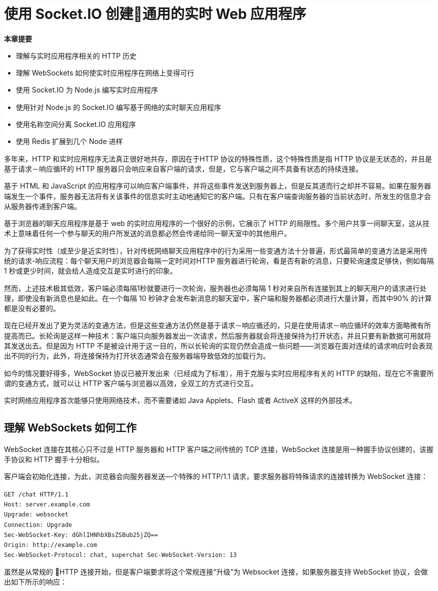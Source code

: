# 使用 Socket.IO 创建通用的实时 Web 应用程序

**本章提要**

* 理解与实时应用程序相关的 HTTP 历史

* 理解 WebSockets 如何使实时应用程序在网络上变得可行

* 使用 Socket.IO 为 Node.js 编写实时应用程序

* 使用针对 Node.js 的 Socket.IO 编写基于网络的实时聊天应用程序

* 使用名称空间分离 Socket.IO 应用程序

* 使用 Redis 扩展到几个 Node 进样

多年来，HTTP 和实时应用程序无法真正很好地共存，原因在于HTTP 协议的特殊性质，这个特殊性质是指 HTTP 协议是无状态的，并且是基于请求－响应循环的 HTTP 服务器只会响应来自客户端的请求，但是，它与客户端之间不具备有状态的持续连接。

基于 HTML 和 JavaScript 的应用程序可以响应客户端事件，并将这些事件发送到服务器上，但是反其道而行之却并不容易。如果在服务器端发生一个事件，服务器无法将有关该事件的信息实时主动地通知它的客户端。只有在客户端查询服务器的当前状态时，所发生的信息才会从服务器传递到客户端。

基于浏览器的聊天应用程序是基于 web 的实时应用程序的一个很好的示例，它展示了 HTTP 的局限性。多个用户共享一间聊天室，这从技术上意味着任何一个参与聊天的用户所发送的消息都必然会传递给同一聊天室中的其他用户。

为了获得实时性（或至少是近实时性），针对传统网络聊天应用程序中的行为采用一些变通方法十分普遍，形式最简单的变通方法是采用传统的请求-响应流程：每个聊天用户的浏览器会每隔一定时间对HTTP 服务器进行轮询，看是否有新的消息，只要轮询速度足够快，例如每隔 1 秒或更少时间，就会给人造成交互是实时进行的印象。

然而，上述技术极其低效，客户端必须每隔1秒就要进行一次轮询，服务器也必须每隔 1 秒对来自所有连接到其上的聊天用户的请求进行处理，即使没有新消息也是如此。在一个每隔 10 秒钟才会发布新消息的聊天室中，客户端和服务器都必须进行大量计算，而其中90% 的计算都是没有必要的。

现在已经开发出了更为灵活的变通方法，但是这些变通方法仍然是基于请求－响应循还的，只是在使用请求－响应循环的效率方面略微有所提高而已。长轮询是这样一种技术：客户端只向服务器发出一次请求，然后服务器就会将连接保持为打开状态，并且只要有新数据可用就将其发送出去。但是因为 HTTP 不是被设计用于这一目的，所以长轮询的实现仍然会造成一些问题——浏览器在面对连续的请求响应时会表现出不同的行为，此外，将连接保持为打开状态通常会在服务器端导致低效的加载行为。

如今的情况要好得多，WebSocket 协议已被开发出来（已经成为了标准），用于克服与实时应用程序有关的 HTTP 的缺陷，现在它不需要所谓的变通方式，就可以让 HTTP 客户端与浏览器以高效，全双工的方式进行交互。

实时网络应用程序首次能够只使用网络技术，而不需要诸如 Java Applets、Flash 或者 ActiveX 这样的外部技术。

## 理解 WebSockets 如何工作

WebSocket 连接在其核心只不过是 HTTP 服务器和 HTTP 客户端之间传统的 TCP 连接，WebSocket 连接是用一种握手协议创建的，该握手协议和 HTTP 握手十分相似。

客户端会初始化连接，为此，浏览器会向服务器发送—个特殊的 HTTP/1.1 请求，要求服务器将特殊请求的连接转换为 WebSocket 连接：

```
GET /chat HTTP/1.1
Host: server.example.com
Upgrade: websocket 
Connection: Upgrade 
Sec-WebSocket-Key: dGhlIHNhbXBsZSBub25jZQ== 
Origin: http://example.com 
Sec-WebSocket-Protocol: chat, superchat Sec-WebSocket-Version: 13 
```

虽然是从常规的 HTTP 连接开始，但是客户端要求将这个常规连接“升级”为 Websocket 连接，如果服务器支持 WebSocket 协议，会做出如下所示的响应：
